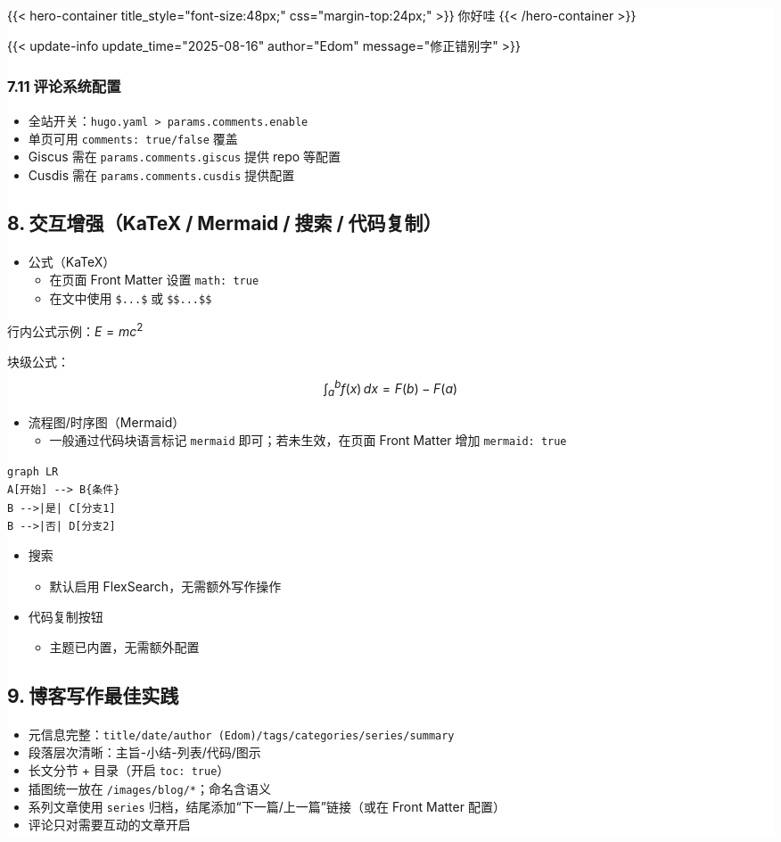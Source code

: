 

{{< hero-container title_style="font-size:48px;" css="margin-top:24px;" >}}
你好哇
{{< /hero-container >}}


{{< update-info update_time="2025-08-16" author="Edom" message="修正错别字" >}}


### 7.11 评论系统配置

- 全站开关：`hugo.yaml > params.comments.enable`
- 单页可用 `comments: true/false` 覆盖
- Giscus 需在 `params.comments.giscus` 提供 repo 等配置
- Cusdis 需在 `params.comments.cusdis` 提供配置

## 8. 交互增强（KaTeX / Mermaid / 搜索 / 代码复制）

- 公式（KaTeX）
  - 在页面 Front Matter 设置 `math: true`
  - 在文中使用 `$...$` 或 `$$...$$`


行内公式示例：$E = mc^2$

块级公式：
$$
\int_a^b f(x)\,dx = F(b) - F(a)
$$


- 流程图/时序图（Mermaid）
  - 一般通过代码块语言标记 `mermaid` 即可；若未生效，在页面 Front Matter 增加 `mermaid: true`


```mermaid
graph LR
A[开始] --> B{条件}
B -->|是| C[分支1]
B -->|否| D[分支2]
```


- 搜索
  - 默认启用 FlexSearch，无需额外写作操作

- 代码复制按钮
  - 主题已内置，无需额外配置

## 9. 博客写作最佳实践

- 元信息完整：`title/date/author (Edom)/tags/categories/series/summary`
- 段落层次清晰：主旨-小结-列表/代码/图示
- 长文分节 + 目录（开启 `toc: true`）
- 插图统一放在 `/images/blog/*`；命名含语义
- 系列文章使用 `series` 归档，结尾添加“下一篇/上一篇”链接（或在 Front Matter 配置）
- 评论只对需要互动的文章开启


[1]: https://example.com "链接标题"
[^1]: 这是脚注内容
[^note]: 这是命名脚注的内容
[^1]: 这是脚注内容